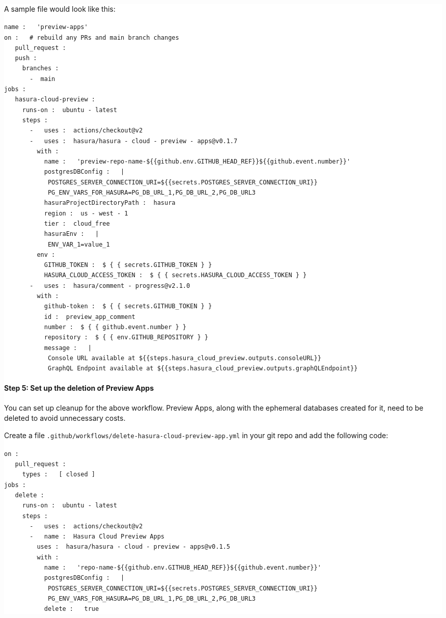 
A sample file would look like this:

```
name :   'preview-apps'
on :   # rebuild any PRs and main branch changes
   pull_request :
   push :
     branches :
       -  main
jobs :
   hasura-cloud-preview :
     runs-on :  ubuntu - latest
     steps :
       -   uses :  actions/checkout@v2
       -   uses :  hasura/hasura - cloud - preview - apps@v0.1.7
         with :
           name :   'preview-repo-name-${{github.env.GITHUB_HEAD_REF}}${{github.event.number}}'
           postgresDBConfig :   |
            POSTGRES_SERVER_CONNECTION_URI=${{secrets.POSTGRES_SERVER_CONNECTION_URI}}
            PG_ENV_VARS_FOR_HASURA=PG_DB_URL_1,PG_DB_URL_2,PG_DB_URL3
           hasuraProjectDirectoryPath :  hasura
           region :  us - west - 1
           tier :  cloud_free
           hasuraEnv :   |
            ENV_VAR_1=value_1
         env :
           GITHUB_TOKEN :  $ { { secrets.GITHUB_TOKEN } }
           HASURA_CLOUD_ACCESS_TOKEN :  $ { { secrets.HASURA_CLOUD_ACCESS_TOKEN } }
       -   uses :  hasura/comment - progress@v2.1.0
         with :
           github-token :  $ { { secrets.GITHUB_TOKEN } }
           id :  preview_app_comment
           number :  $ { { github.event.number } }
           repository :  $ { { env.GITHUB_REPOSITORY } }
           message :   |
            Console URL available at ${{steps.hasura_cloud_preview.outputs.consoleURL}}
            GraphQL Endpoint available at ${{steps.hasura_cloud_preview.outputs.graphQLEndpoint}}
```

#### Step 5: Set up the deletion of Preview Apps​

You can set up cleanup for the above workflow. Preview Apps, along with the ephemeral databases created for it, need to
be deleted to avoid unnecessary costs.

Create a file `.github/workflows/delete-hasura-cloud-preview-app.yml` in your git repo and add the following code:

```
on :
   pull_request :
     types :   [ closed ]
jobs :
   delete :
     runs-on :  ubuntu - latest
     steps :
       -   uses :  actions/checkout@v2
       -   name :  Hasura Cloud Preview Apps
         uses :  hasura/hasura - cloud - preview - apps@v0.1.5
         with :
           name :   'repo-name-${{github.env.GITHUB_HEAD_REF}}${{github.event.number}}'
           postgresDBConfig :   |
            POSTGRES_SERVER_CONNECTION_URI=${{secrets.POSTGRES_SERVER_CONNECTION_URI}}
            PG_ENV_VARS_FOR_HASURA=PG_DB_URL_1,PG_DB_URL_2,PG_DB_URL3
           delete :   true
```